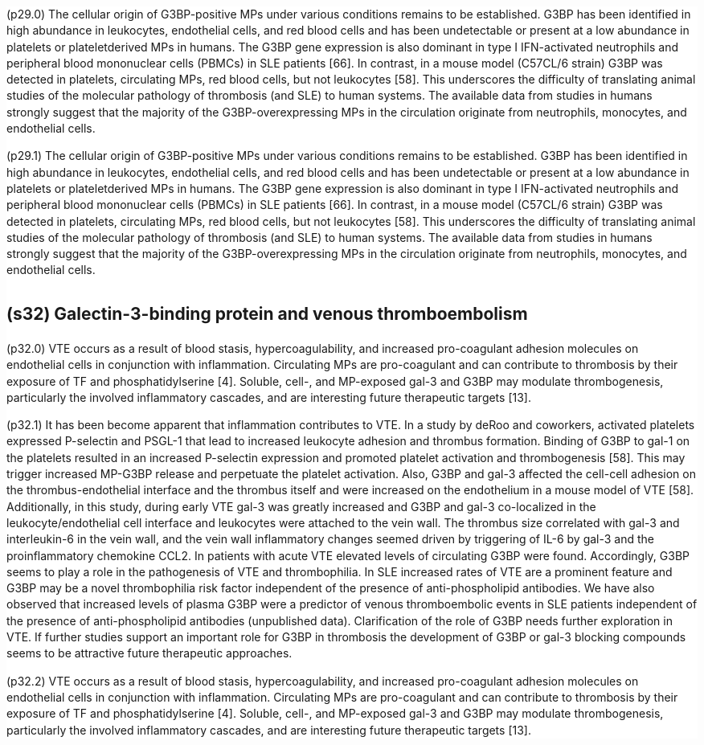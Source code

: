 (p29.0) The cellular origin of G3BP-positive MPs under various conditions remains to be established. G3BP has been identified in high abundance in leukocytes, endothelial cells, and red blood cells and has been undetectable or present at a low abundance in platelets or plateletderived MPs in humans. The G3BP gene expression is also dominant in type I IFN-activated neutrophils and peripheral blood mononuclear cells (PBMCs) in SLE patients [66]. In contrast, in a mouse model (C57CL/6 strain) G3BP was detected in platelets, circulating MPs, red blood cells, but not leukocytes [58]. This underscores the difficulty of translating animal studies of the molecular pathology of thrombosis (and SLE) to human systems. The available data from studies in humans strongly suggest that the majority of the G3BP-overexpressing MPs in the circulation originate from neutrophils, monocytes, and endothelial cells.

(p29.1) The cellular origin of G3BP-positive MPs under various conditions remains to be established. G3BP has been identified in high abundance in leukocytes, endothelial cells, and red blood cells and has been undetectable or present at a low abundance in platelets or plateletderived MPs in humans. The G3BP gene expression is also dominant in type I IFN-activated neutrophils and peripheral blood mononuclear cells (PBMCs) in SLE patients [66]. In contrast, in a mouse model (C57CL/6 strain) G3BP was detected in platelets, circulating MPs, red blood cells, but not leukocytes [58]. This underscores the difficulty of translating animal studies of the molecular pathology of thrombosis (and SLE) to human systems. The available data from studies in humans strongly suggest that the majority of the G3BP-overexpressing MPs in the circulation originate from neutrophils, monocytes, and endothelial cells.
## (s32) Galectin-3-binding protein and venous thromboembolism
(p32.0) VTE occurs as a result of blood stasis, hypercoagulability, and increased pro-coagulant adhesion molecules on endothelial cells in conjunction with inflammation. Circulating MPs are pro-coagulant and can contribute to thrombosis by their exposure of TF and phosphatidylserine [4]. Soluble, cell-, and MP-exposed gal-3 and G3BP may modulate thrombogenesis, particularly the involved inflammatory cascades, and are interesting future therapeutic targets [13].

(p32.1) It has been become apparent that inflammation contributes to VTE. In a study by deRoo and coworkers, activated platelets expressed P-selectin and PSGL-1 that lead to increased leukocyte adhesion and thrombus formation. Binding of G3BP to gal-1 on the platelets resulted in an increased P-selectin expression and promoted platelet activation and thrombogenesis [58]. This may trigger increased MP-G3BP release and perpetuate the platelet activation. Also, G3BP and gal-3 affected the cell-cell adhesion on the thrombus-endothelial interface and the thrombus itself and were increased on the endothelium in a mouse model of VTE [58]. Additionally, in this study, during early VTE gal-3 was greatly increased and G3BP and gal-3 co-localized in the leukocyte/endothelial cell interface and leukocytes were attached to the vein wall. The thrombus size correlated with gal-3 and interleukin-6 in the vein wall, and the vein wall inflammatory changes seemed driven by triggering of IL-6 by gal-3 and the proinflammatory chemokine CCL2. In patients with acute VTE elevated levels of circulating G3BP were found. Accordingly, G3BP seems to play a role in the pathogenesis of VTE and thrombophilia. In SLE increased rates of VTE are a prominent feature and G3BP may be a novel thrombophilia risk factor independent of the presence of anti-phospholipid antibodies. We have also observed that increased levels of plasma G3BP were a predictor of venous thromboembolic events in SLE patients independent of the presence of anti-phospholipid antibodies (unpublished data). Clarification of the role of G3BP needs further exploration in VTE. If further studies support an important role for G3BP in thrombosis the development of G3BP or gal-3 blocking compounds seems to be attractive future therapeutic approaches.

(p32.2) VTE occurs as a result of blood stasis, hypercoagulability, and increased pro-coagulant adhesion molecules on endothelial cells in conjunction with inflammation. Circulating MPs are pro-coagulant and can contribute to thrombosis by their exposure of TF and phosphatidylserine [4]. Soluble, cell-, and MP-exposed gal-3 and G3BP may modulate thrombogenesis, particularly the involved inflammatory cascades, and are interesting future therapeutic targets [13].
